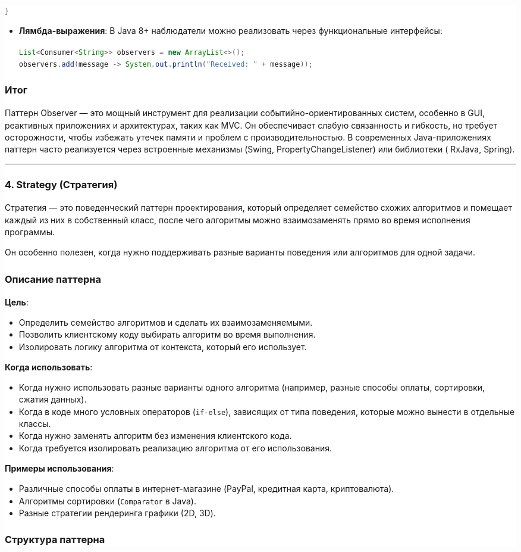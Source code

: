   ```java
  }
  ```
- **Лямбда-выражения**: В Java 8+ наблюдатели можно реализовать через
  функциональные интерфейсы:
  ```java
  List<Consumer<String>> observers = new ArrayList<>();
  observers.add(message -> System.out.println("Received: " + message));
  ```

### **Итог**

Паттерн Observer — это мощный инструмент для реализации
событийно-ориентированных систем, особенно в GUI, реактивных приложениях и
архитектурах, таких как MVC. Он обеспечивает слабую связанность и гибкость, но
требует осторожности, чтобы избежать утечек памяти и проблем с
производительностью. В современных Java-приложениях паттерн часто реализуется
через встроенные механизмы (Swing, PropertyChangeListener) или библиотеки (
RxJava, Spring).

---

### 4. **Strategy (Стратегия)**

Стратегия — это поведенческий паттерн проектирования, который определяет
семейство схожих алгоритмов и помещает каждый из них в собственный класс, после
чего алгоритмы можно взаимозаменять прямо во время исполнения программы.

Он особенно полезен, когда нужно поддерживать разные варианты поведения или
алгоритмов для одной задачи.

### **Описание паттерна**

**Цель**:

- Определить семейство алгоритмов и сделать их взаимозаменяемыми.
- Позволить клиентскому коду выбирать алгоритм во время выполнения.
- Изолировать логику алгоритма от контекста, который его использует.

**Когда использовать**:

- Когда нужно использовать разные варианты одного алгоритма (например, разные
  способы оплаты, сортировки, сжатия данных).
- Когда в коде много условных операторов (`if-else`), зависящих от типа
  поведения, которые можно вынести в отдельные классы.
- Когда нужно заменять алгоритм без изменения клиентского кода.
- Когда требуется изолировать реализацию алгоритма от его использования.

**Примеры использования**:

- Различные способы оплаты в интернет-магазине (PayPal, кредитная карта,
  криптовалюта).
- Алгоритмы сортировки (`Comparator` в Java).
- Разные стратегии рендеринга графики (2D, 3D).

### **Структура паттерна**
